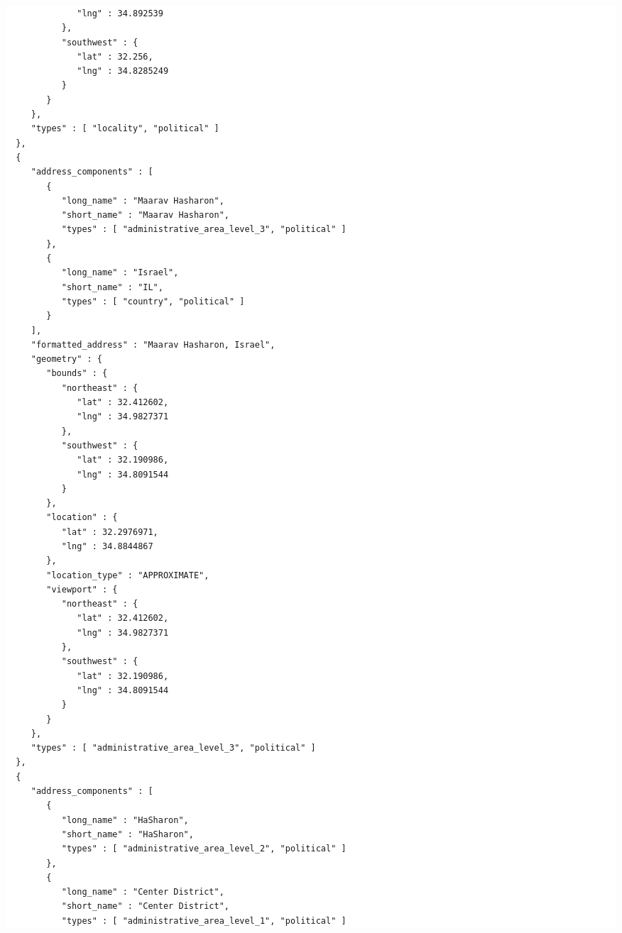                   "lng" : 34.892539
               },
               "southwest" : {
                  "lat" : 32.256,
                  "lng" : 34.8285249
               }
            }
         },
         "types" : [ "locality", "political" ]
      },
      {
         "address_components" : [
            {
               "long_name" : "Maarav Hasharon",
               "short_name" : "Maarav Hasharon",
               "types" : [ "administrative_area_level_3", "political" ]
            },
            {
               "long_name" : "Israel",
               "short_name" : "IL",
               "types" : [ "country", "political" ]
            }
         ],
         "formatted_address" : "Maarav Hasharon, Israel",
         "geometry" : {
            "bounds" : {
               "northeast" : {
                  "lat" : 32.412602,
                  "lng" : 34.9827371
               },
               "southwest" : {
                  "lat" : 32.190986,
                  "lng" : 34.8091544
               }
            },
            "location" : {
               "lat" : 32.2976971,
               "lng" : 34.8844867
            },
            "location_type" : "APPROXIMATE",
            "viewport" : {
               "northeast" : {
                  "lat" : 32.412602,
                  "lng" : 34.9827371
               },
               "southwest" : {
                  "lat" : 32.190986,
                  "lng" : 34.8091544
               }
            }
         },
         "types" : [ "administrative_area_level_3", "political" ]
      },
      {
         "address_components" : [
            {
               "long_name" : "HaSharon",
               "short_name" : "HaSharon",
               "types" : [ "administrative_area_level_2", "political" ]
            },
            {
               "long_name" : "Center District",
               "short_name" : "Center District",
               "types" : [ "administrative_area_level_1", "political" ]